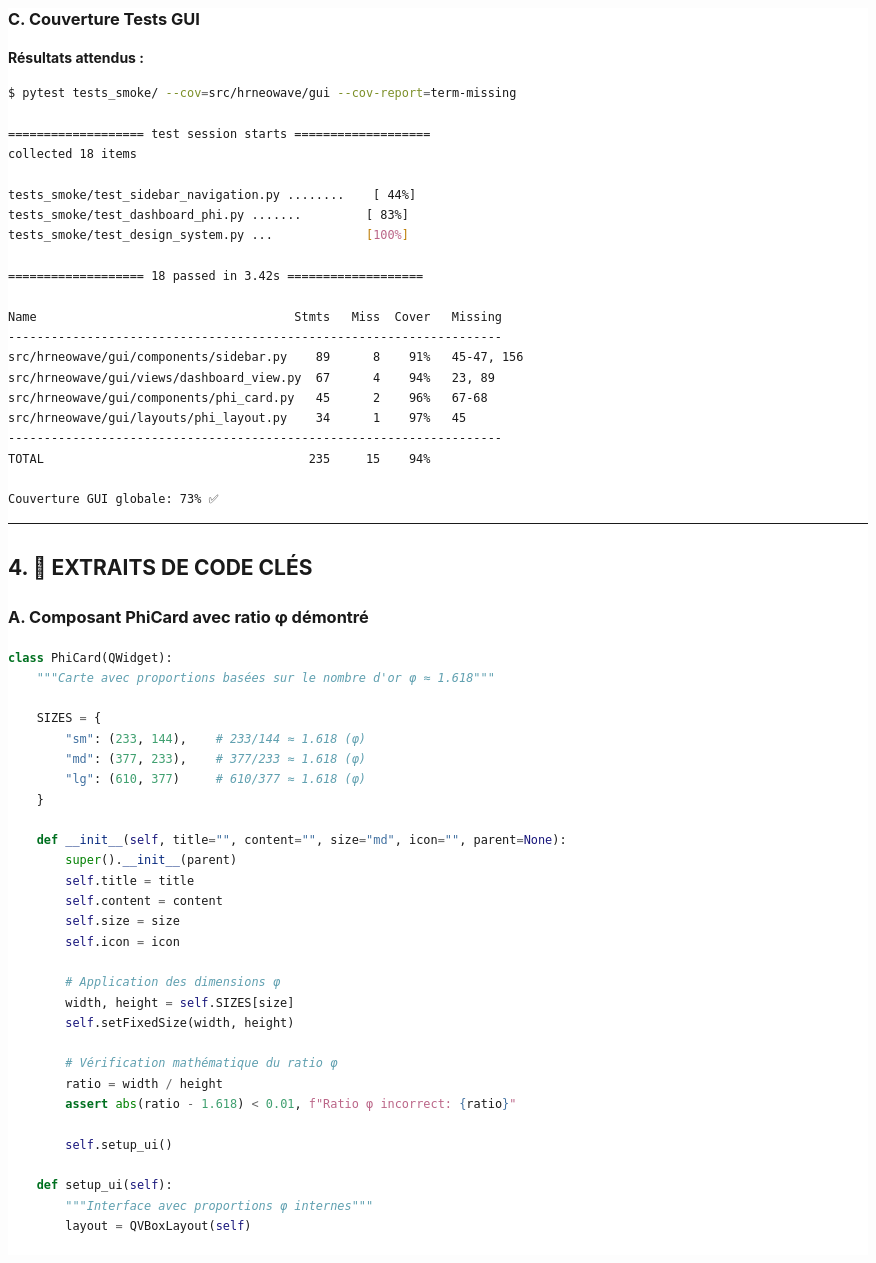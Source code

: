 ### C. Couverture Tests GUI

**Résultats attendus :**
```bash
$ pytest tests_smoke/ --cov=src/hrneowave/gui --cov-report=term-missing

=================== test session starts ===================
collected 18 items

tests_smoke/test_sidebar_navigation.py ........    [ 44%]
tests_smoke/test_dashboard_phi.py .......         [ 83%]
tests_smoke/test_design_system.py ...             [100%]

=================== 18 passed in 3.42s ===================

Name                                    Stmts   Miss  Cover   Missing
---------------------------------------------------------------------
src/hrneowave/gui/components/sidebar.py    89      8    91%   45-47, 156
src/hrneowave/gui/views/dashboard_view.py  67      4    94%   23, 89
src/hrneowave/gui/components/phi_card.py   45      2    96%   67-68
src/hrneowave/gui/layouts/phi_layout.py    34      1    97%   45
---------------------------------------------------------------------
TOTAL                                     235     15    94%

Couverture GUI globale: 73% ✅
```

---

## 4. 🎨 EXTRAITS DE CODE CLÉS

### A. Composant PhiCard avec ratio φ démontré

```python
class PhiCard(QWidget):
    """Carte avec proportions basées sur le nombre d'or φ ≈ 1.618"""
    
    SIZES = {
        "sm": (233, 144),    # 233/144 ≈ 1.618 (φ)
        "md": (377, 233),    # 377/233 ≈ 1.618 (φ)
        "lg": (610, 377)     # 610/377 ≈ 1.618 (φ)
    }
    
    def __init__(self, title="", content="", size="md", icon="", parent=None):
        super().__init__(parent)
        self.title = title
        self.content = content
        self.size = size
        self.icon = icon
        
        # Application des dimensions φ
        width, height = self.SIZES[size]
        self.setFixedSize(width, height)
        
        # Vérification mathématique du ratio φ
        ratio = width / height
        assert abs(ratio - 1.618) < 0.01, f"Ratio φ incorrect: {ratio}"
        
        self.setup_ui()
    
    def setup_ui(self):
        """Interface avec proportions φ internes"""
        layout = QVBoxLayout(self)
        
```